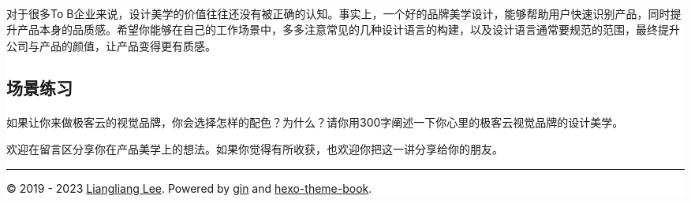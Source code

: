 <p>对于很多To B企业来说，设计美学的价值往往还没有被正确的认知。事实上，一个好的品牌美学设计，能够帮助用户快速识别产品，同时提升产品本身的品质感。希望你能够在自己的工作场景中，多多注意常见的几种设计语言的构建，以及设计语言通常要规范的范围，最终提升公司与产品的颜值，让产品变得更有质感。</p>
<h2 id="场景练习">场景练习</h2>
<p>如果让你来做极客云的视觉品牌，你会选择怎样的配色？为什么？请你用300字阐述一下你心里的极客云视觉品牌的设计美学。</p>
<p>欢迎在留言区分享你在产品美学上的想法。如果你觉得有所收获，也欢迎你把这一讲分享给你的朋友。</p>
</div>
</div>
<div>
<div id="prePage" style="float: left">
</div>
<div id="nextPage" style="float: right">
</div>
</div>
</div>
</div>
</div>
<div class="copyright">
<hr/>
<p>© 2019 - 2023 <a href="/cdn-cgi/l/email-protection#204c4c4c19141111101760474d41494c0e434f4d" target="_blank">Liangliang Lee</a>.
                    Powered by <a href="https://github.com/gin-gonic/gin" target="_blank">gin</a> and <a href="https://github.com/kaiiiz/hexo-theme-book" target="_blank">hexo-theme-book</a>.</p>
</div>
</div>
<a class="off-canvas-overlay" onclick="hide_canvas()"></a>
</div>
<script>(function(){function c(){var b=a.contentDocument||a.contentWindow.document;if(b){var d=b.createElement('script');d.innerHTML="window.__CF$cv$params={r:'8f0bd2ac7b6d0f24',t:'MTczMzk4NjY3NC4wMDAwMDA='};var a=document.createElement('script');a.nonce='';a.src='/cdn-cgi/challenge-platform/scripts/jsd/main.js';document.getElementsByTagName('head')[0].appendChild(a);";b.getElementsByTagName('head')[0].appendChild(d)}}if(document.body){var a=document.createElement('iframe');a.height=1;a.width=1;a.style.position='absolute';a.style.top=0;a.style.left=0;a.style.border='none';a.style.visibility='hidden';document.body.appendChild(a);if('loading'!==document.readyState)c();else if(window.addEventListener)document.addEventListener('DOMContentLoaded',c);else{var e=document.onreadystatechange||function(){};document.onreadystatechange=function(b){e(b);'loading'!==document.readyState&&(document.onreadystatechange=e,c())}}}})();</script></body>

<script src="/static/index.js"></script>
</head></html>